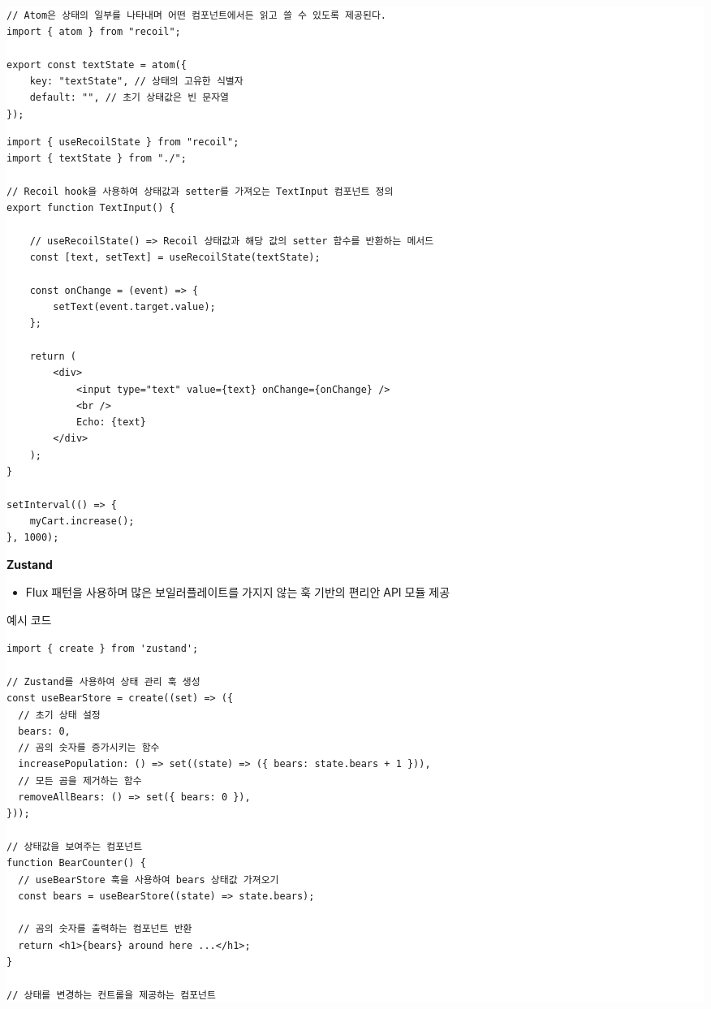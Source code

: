 ```tsx
// Atom은 상태의 일부를 나타내며 어떤 컴포넌트에서든 읽고 쓸 수 있도록 제공된다.
import { atom } from "recoil";

export const textState = atom({
	key: "textState", // 상태의 고유한 식별자
	default: "", // 초기 상태값은 빈 문자열
});
```

```tsx
import { useRecoilState } from "recoil";
import { textState } from "./";

// Recoil hook을 사용하여 상태값과 setter를 가져오는 TextInput 컴포넌트 정의
export function TextInput() {

	// useRecoilState() => Recoil 상태값과 해당 값의 setter 함수를 반환하는 메서드
	const [text, setText] = useRecoilState(textState);
	
	const onChange = (event) => {
		setText(event.target.value);
	};
	
	return (
		<div>
			<input type="text" value={text} onChange={onChange} />
			<br />
			Echo: {text}
		</div>
	);
}

setInterval(() => {
	myCart.increase();
}, 1000);
```

**Zustand**

- Flux 패턴을 사용하며 많은 보일러플레이트를 가지지 않는 훅 기반의 편리안 API 모듈 제공

예시 코드

```tsx
import { create } from 'zustand';

// Zustand를 사용하여 상태 관리 훅 생성
const useBearStore = create((set) => ({
  // 초기 상태 설정
  bears: 0,
  // 곰의 숫자를 증가시키는 함수
  increasePopulation: () => set((state) => ({ bears: state.bears + 1 })),
  // 모든 곰을 제거하는 함수
  removeAllBears: () => set({ bears: 0 }),
}));

// 상태값을 보여주는 컴포넌트
function BearCounter() {
  // useBearStore 훅을 사용하여 bears 상태값 가져오기
  const bears = useBearStore((state) => state.bears);

  // 곰의 숫자를 출력하는 컴포넌트 반환
  return <h1>{bears} around here ...</h1>;
}

// 상태를 변경하는 컨트롤을 제공하는 컴포넌트
```